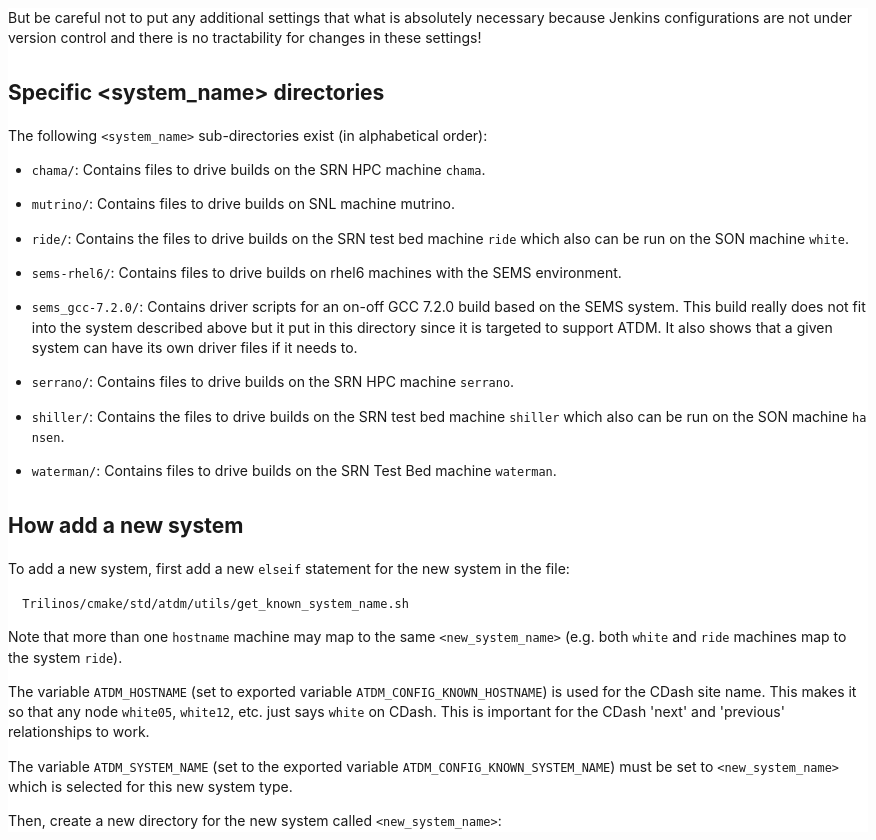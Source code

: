 
But be careful not to put any additional settings that what is absolutely
necessary because Jenkins configurations are not under version control and
there is no tractability for changes in these settings!

## Specific <system_name> directories

The following `<system_name>` sub-directories exist (in alphabetical order):

* `chama/`: Contains files to drive builds on the SRN HPC machine `chama`.

* `mutrino/`: Contains files to drive builds on SNL machine mutrino.

* `ride/`: Contains the files to drive builds on the SRN test bed machine
  `ride` which also can be run on the SON machine `white`.
 
* `sems-rhel6/`: Contains files to drive builds on rhel6 machines with the SEMS
  environment.

* `sems_gcc-7.2.0/`: Contains driver scripts for an on-off GCC 7.2.0 build
  based on the SEMS system.  This build really does not fit into the system
  described above but it put in this directory since it is targeted to support
  ATDM.  It also shows that a given system can have its own driver files if it
  needs to.

* `serrano/`: Contains files to drive builds on the SRN HPC machine `serrano`.

* `shiller/`: Contains the files to drive builds on the SRN test bed machine
  `shiller` which also can be run on the SON machine `hansen`.

* `waterman/`: Contains files to drive builds on the SRN Test Bed machine
  `waterman`.


## How add a new system

To add a new system, first add a new `elseif` statement for the new system in
the file:

```
  Trilinos/cmake/std/atdm/utils/get_known_system_name.sh
```

Note that more than one `hostname` machine may map to the same
`<new_system_name>` (e.g. both `white` and `ride` machines map to the system
`ride`).

The variable `ATDM_HOSTNAME` (set to exported variable
`ATDM_CONFIG_KNOWN_HOSTNAME`) is used for the CDash site name.  This makes it
so that any node `white05`, `white12`, etc. just says `white` on CDash.  This
is important for the CDash 'next' and 'previous' relationships to work.

The variable `ATDM_SYSTEM_NAME` (set to the exported variable
`ATDM_CONFIG_KNOWN_SYSTEM_NAME`) must be set to `<new_system_name>` which is
selected for this new system type.

Then, create a new directory for the new system called `<new_system_name>`:
